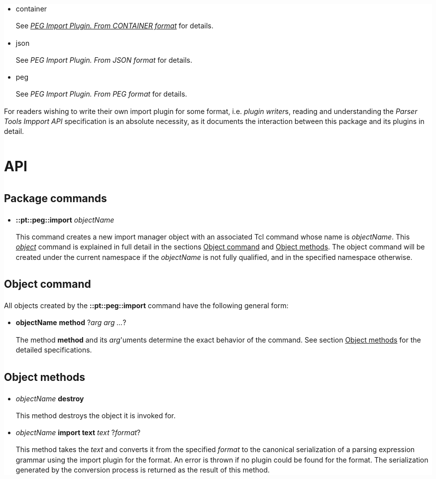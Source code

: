   - container

    See *[PEG Import Plugin\. From CONTAINER
    format](pt\_peg\_import\_container\.md)* for details\.

  - json

    See *PEG Import Plugin\. From JSON format* for details\.

  - peg

    See *PEG Import Plugin\. From PEG format* for details\.

For readers wishing to write their own import plugin for some format, i\.e\.
*plugin writer*s, reading and understanding the *Parser Tools Impport API*
specification is an absolute necessity, as it documents the interaction between
this package and its plugins in detail\.

# <a name='section2'></a>API

## <a name='subsection1'></a>Package commands

  - <a name='1'></a>__::pt::peg::import__ *objectName*

    This command creates a new import manager object with an associated Tcl
    command whose name is *objectName*\. This
    *[object](\.\./\.\./\.\./\.\./index\.md\#object)* command is explained in full
    detail in the sections [Object command](#subsection2) and [Object
    methods](#subsection3)\. The object command will be created under the
    current namespace if the *objectName* is not fully qualified, and in the
    specified namespace otherwise\.

## <a name='subsection2'></a>Object command

All objects created by the __::pt::peg::import__ command have the following
general form:

  - <a name='2'></a>__objectName__ __method__ ?*arg arg \.\.\.*?

    The method __method__ and its *arg*'uments determine the exact
    behavior of the command\. See section [Object methods](#subsection3) for
    the detailed specifications\.

## <a name='subsection3'></a>Object methods

  - <a name='3'></a>*objectName* __destroy__

    This method destroys the object it is invoked for\.

  - <a name='4'></a>*objectName* __import text__ *text* ?*format*?

    This method takes the *text* and converts it from the specified *format*
    to the canonical serialization of a parsing expression grammar using the
    import plugin for the format\. An error is thrown if no plugin could be found
    for the format\. The serialization generated by the conversion process is
    returned as the result of this method\.
